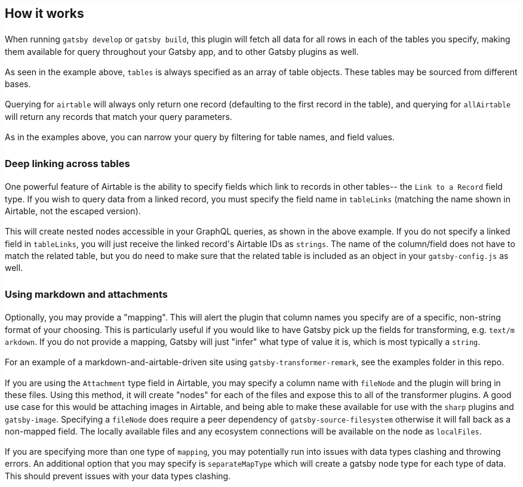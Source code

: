 ## How it works

When running `gatsby develop` or `gatsby build`, this plugin will fetch all data
for all rows in each of the tables you specify, making them available for query
throughout your Gatsby app, and to other Gatsby plugins as well.

As seen in the example above, `tables` is always specified as an array of table
objects. These tables may be sourced from different bases.

Querying for `airtable` will always only return one record (defaulting to the
first record in the table), and querying for `allAirtable` will return any
records that match your query parameters.

As in the examples above, you can narrow your query by filtering for table
names, and field values.

### Deep linking across tables

One powerful feature of Airtable is the ability to specify fields which link to
records in other tables-- the `Link to a Record` field type. If you wish to
query data from a linked record, you must specify the field name in `tableLinks`
(matching the name shown in Airtable, not the escaped version).

This will create nested nodes accessible in your GraphQL queries, as shown in
the above example. If you do not specify a linked field in `tableLinks`, you
will just receive the linked record's Airtable IDs as `strings`. The name of the
column/field does not have to match the related table, but you do need to make
sure that the related table is included as an object in your `gatsby-config.js`
as well.

### Using markdown and attachments

Optionally, you may provide a "mapping". This will alert the plugin that column
names you specify are of a specific, non-string format of your choosing. This is
particularly useful if you would like to have Gatsby pick up the fields for
transforming, e.g. `text/markdown`. If you do not provide a mapping, Gatsby will
just "infer" what type of value it is, which is most typically a `string`.

For an example of a markdown-and-airtable-driven site using
`gatsby-transformer-remark`, see the examples folder in this repo.

If you are using the `Attachment` type field in Airtable, you may specify a
column name with `fileNode` and the plugin will bring in these files. Using this
method, it will create "nodes" for each of the files and expose this to all of
the transformer plugins. A good use case for this would be attaching images in
Airtable, and being able to make these available for use with the `sharp`
plugins and `gatsby-image`. Specifying a `fileNode` does require a peer
dependency of `gatsby-source-filesystem` otherwise it will fall back as a
non-mapped field. The locally available files and any ecosystem connections will
be available on the node as `localFiles`.

If you are specifying more than one type of `mapping`, you may potentially run
into issues with data types clashing and throwing errors. An additional option
that you may specify is `separateMapType` which will create a gatsby node type
for each type of data. This should prevent issues with your data types clashing.
